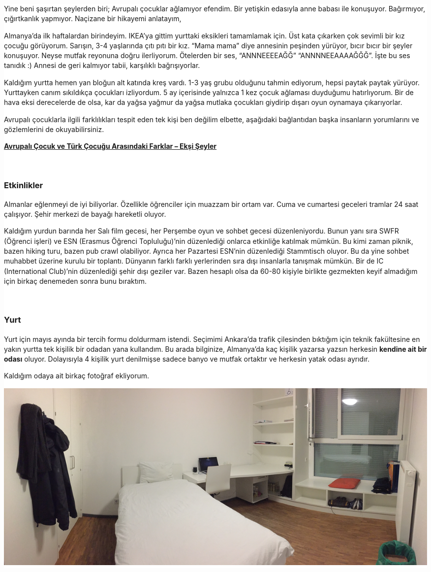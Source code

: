 Yine beni şaşırtan şeylerden biri; Avrupalı çocuklar ağlamıyor efendim. Bir yetişkin edasıyla anne babası ile konuşuyor. Bağırmıyor, çığırtkanlık yapmıyor. Naçizane bir hikayemi anlatayım,

Almanya’da ilk haftalardan birindeyim. IKEA’ya gittim yurttaki eksikleri tamamlamak için. Üst kata çıkarken çok sevimli bir kız çocuğu görüyorum. Sarışın, 3-4 yaşlarında çıtı pıtı bir kız. “Mama mama” diye annesinin peşinden yürüyor, bıcır bıcır bir şeyler konuşuyor. Neyse mutfak reyonuna doğru ilerliyorum. Ötelerden bir ses, “ANNNEEEEAĞĞ” “ANNNNEEAAAAĞĞĞ”. İşte bu ses tanıdık :) Annesi de geri kalmıyor tabii, karşılıklı bağrışıyorlar.

Kaldığım yurtta hemen yan bloğun alt katında kreş vardı. 1-3 yaş grubu olduğunu tahmin ediyorum, hepsi paytak paytak yürüyor. Yurttayken canım sıkıldıkça çocukları izliyordum. 5 ay içerisinde yalnızca 1 kez çocuk ağlaması duyduğumu hatırlıyorum. Bir de hava eksi derecelerde de olsa, kar da yağsa yağmur da yağsa mutlaka çocukları giydirip dışarı oyun oynamaya çıkarıyorlar.

Avrupalı çocuklarla ilgili farklılıkları tespit eden tek kişi ben değilim elbette, aşağıdaki bağlantıdan başka insanların yorumlarını ve gözlemlerini de okuyabilirsiniz.

**[Avrupalı Çocuk ve Türk Çocuğu Arasındaki Farklar &#8211; Ekşi Şeyler](https://seyler.eksisozluk.com/avrupali-cocuk-ve-turk-cocugu-arasindaki-farklar)**

&nbsp;

### Etkinlikler

Almanlar eğlenmeyi de iyi biliyorlar. Özellikle öğrenciler için muazzam bir ortam var. Cuma ve cumartesi geceleri tramlar 24 saat çalışıyor. Şehir merkezi de bayağı hareketli oluyor.

Kaldığım yurdun barında her Salı film gecesi, her Perşembe oyun ve sohbet gecesi düzenleniyordu. Bunun yanı sıra SWFR (Öğrenci işleri) ve ESN (Erasmus Öğrenci Topluluğu)’nin düzenlediği onlarca etkinliğe katılmak mümkün. Bu kimi zaman piknik, bazen hiking turu, bazen pub crawl olabiliyor. Ayrıca her Pazartesi ESN’nin düzenlediği Stammtisch oluyor. Bu da yine sohbet muhabbet üzerine kurulu bir toplantı. Dünyanın farklı farklı yerlerinden sıra dışı insanlarla tanışmak mümkün. Bir de IC (International Club)’nin düzenlediği şehir dışı geziler var. Bazen hesaplı olsa da 60-80 kişiyle birlikte gezmekten keyif almadığım için birkaç denemeden sonra bunu bıraktım.

&nbsp;

### Yurt

Yurt için mayıs ayında bir tercih formu doldurmam istendi. Seçimimi Ankara’da trafik çilesinden bıktığım için teknik fakültesine en yakın yurtta tek kişilik bir odadan yana kullandım. Bu arada bilginize, Almanya’da kaç kişilik yazarsa yazsın herkesin **kendine ait bir odası** oluyor. Dolayısıyla 4 kişilik yurt denilmişse sadece banyo ve mutfak ortaktır ve herkesin yatak odası ayrıdır.

Kaldığım odaya ait birkaç fotoğraf ekliyorum.

<p align="center">
  <img src="../assets/images/2017/erasmus/yurt1.jpg" alt="Erasmus"/>
</p>